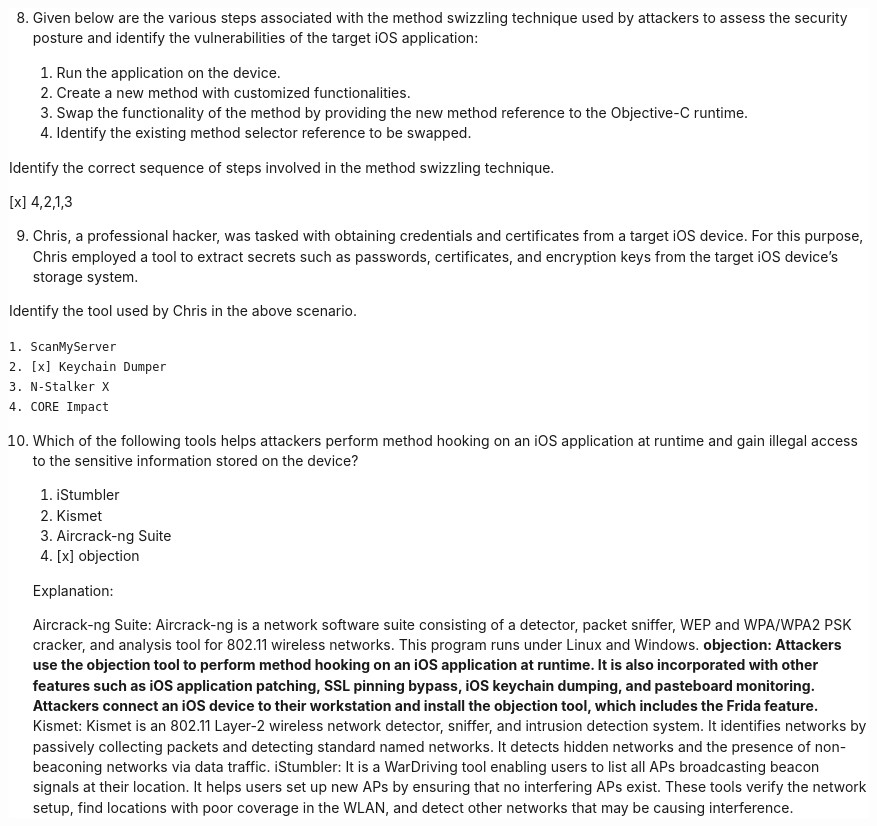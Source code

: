 
8. Given below are the various steps associated with the method swizzling technique used by attackers to assess the security posture and identify the vulnerabilities of the target iOS application:

    1. Run the application on the device.
    2. Create a new method with customized functionalities.
    3. Swap the functionality of the method by providing the new method reference to the Objective-C runtime.
    4. Identify the existing method selector reference to be swapped.

Identify the correct sequence of steps involved in the method swizzling technique.

[x] 4,2,1,3


9. Chris, a professional hacker, was tasked with obtaining credentials and certificates from a target iOS device. For this purpose, Chris employed a tool to extract secrets such as passwords, certificates, and encryption keys from the target iOS device’s storage system.

Identify the tool used by Chris in the above scenario.


	1. ScanMyServer
	2. [x] Keychain Dumper
	3. N-Stalker X
	4. CORE Impact


10. Which of the following tools helps attackers perform method hooking on an iOS application at runtime and gain illegal access to the sensitive information stored on the device?


	1. iStumbler
	2. Kismet
	3. Aircrack-ng Suite
	4. [x] objection

	 Explanation:

    Aircrack-ng Suite: Aircrack-ng is a network software suite consisting of a detector, packet sniffer, WEP and WPA/WPA2 PSK cracker, and analysis tool for 802.11 wireless networks. This program runs under Linux and Windows.
    **objection: Attackers use the objection tool to perform method hooking on an iOS application at runtime. It is also incorporated with other features such as iOS application patching, SSL pinning bypass, iOS keychain dumping, and pasteboard monitoring. Attackers connect an iOS device to their workstation and install the objection tool, which includes the Frida feature.**
    Kismet: Kismet is an 802.11 Layer-2 wireless network detector, sniffer, and intrusion detection system. It identifies networks by passively collecting packets and detecting standard named networks. It detects hidden networks and the presence of non-beaconing networks via data traffic.
    iStumbler: It is a WarDriving tool enabling users to list all APs broadcasting beacon signals at their location. It helps users set up new APs by ensuring that no interfering APs exist. These tools verify the network setup, find locations with poor coverage in the WLAN, and detect other networks that may be causing interference.
